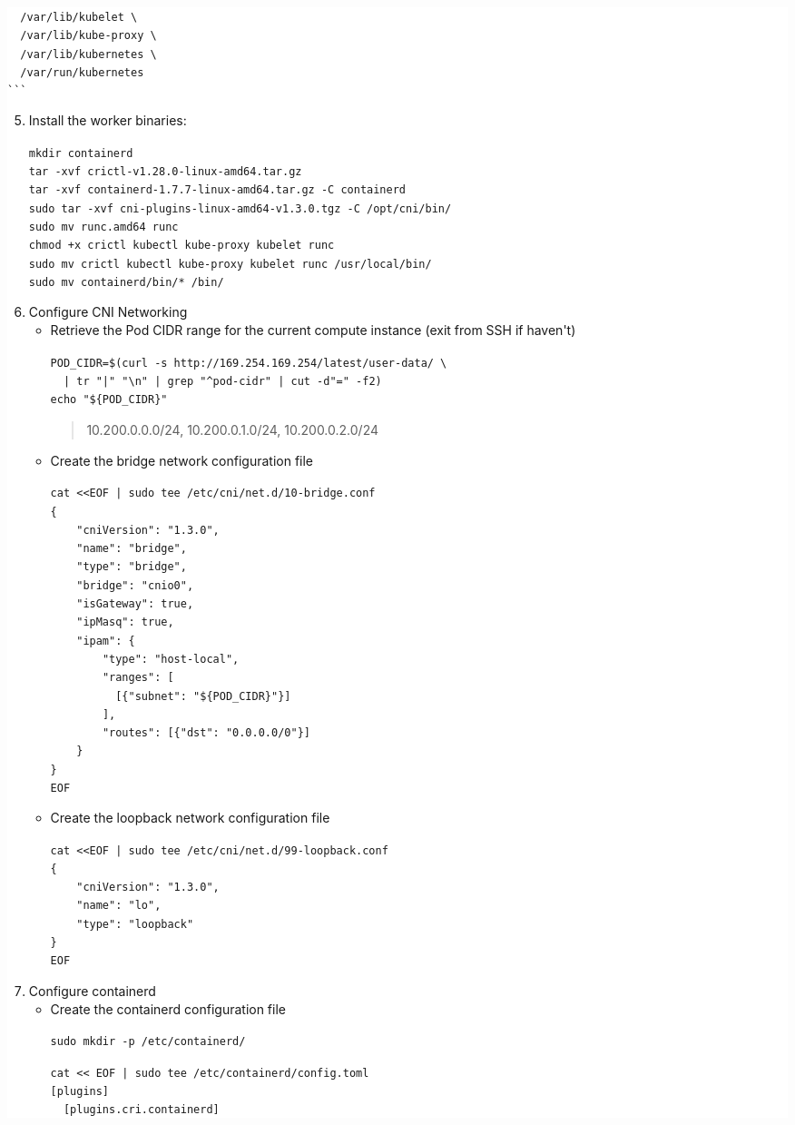      /var/lib/kubelet \
      /var/lib/kube-proxy \
      /var/lib/kubernetes \
      /var/run/kubernetes
    ```
5. Install the worker binaries:
    ```
    mkdir containerd
    tar -xvf crictl-v1.28.0-linux-amd64.tar.gz
    tar -xvf containerd-1.7.7-linux-amd64.tar.gz -C containerd
    sudo tar -xvf cni-plugins-linux-amd64-v1.3.0.tgz -C /opt/cni/bin/
    sudo mv runc.amd64 runc
    chmod +x crictl kubectl kube-proxy kubelet runc 
    sudo mv crictl kubectl kube-proxy kubelet runc /usr/local/bin/
    sudo mv containerd/bin/* /bin/
    ```
6. Configure CNI Networking
    * Retrieve the Pod CIDR range for the current compute instance (exit from SSH if haven't)
        ```
        POD_CIDR=$(curl -s http://169.254.169.254/latest/user-data/ \
          | tr "|" "\n" | grep "^pod-cidr" | cut -d"=" -f2)
        echo "${POD_CIDR}"
        ```
        > 10.200.0.0.0/24, 10.200.0.1.0/24, 10.200.0.2.0/24
    * Create the bridge network configuration file
        ```
        cat <<EOF | sudo tee /etc/cni/net.d/10-bridge.conf
        {
            "cniVersion": "1.3.0",
            "name": "bridge",
            "type": "bridge",
            "bridge": "cnio0",
            "isGateway": true,
            "ipMasq": true,
            "ipam": {
                "type": "host-local",
                "ranges": [
                  [{"subnet": "${POD_CIDR}"}]
                ],
                "routes": [{"dst": "0.0.0.0/0"}]
            }
        }
        EOF
        ```
    * Create the loopback network configuration file 
        ```
        cat <<EOF | sudo tee /etc/cni/net.d/99-loopback.conf
        {
            "cniVersion": "1.3.0",
            "name": "lo",
            "type": "loopback"
        }
        EOF
        ```
7. Configure containerd
    * Create the containerd configuration file 
        ```
        sudo mkdir -p /etc/containerd/
        ```
        ```
        cat << EOF | sudo tee /etc/containerd/config.toml
        [plugins]
          [plugins.cri.containerd]